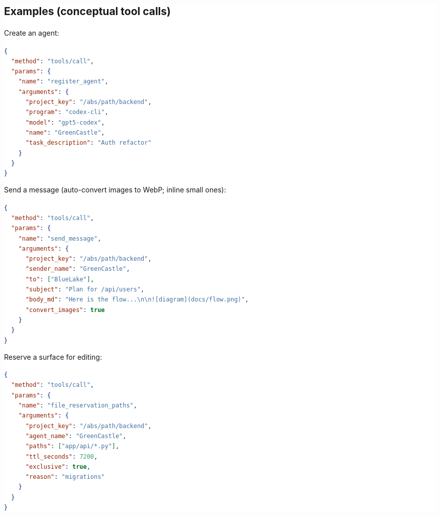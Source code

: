 ## Examples (conceptual tool calls)

Create an agent:

```json
{
  "method": "tools/call",
  "params": {
    "name": "register_agent",
    "arguments": {
      "project_key": "/abs/path/backend",
      "program": "codex-cli",
      "model": "gpt5-codex",
      "name": "GreenCastle",
      "task_description": "Auth refactor"
    }
  }
}
```

Send a message (auto-convert images to WebP; inline small ones):

```json
{
  "method": "tools/call",
  "params": {
    "name": "send_message",
    "arguments": {
      "project_key": "/abs/path/backend",
      "sender_name": "GreenCastle",
      "to": ["BlueLake"],
      "subject": "Plan for /api/users",
      "body_md": "Here is the flow...\n\n![diagram](docs/flow.png)",
      "convert_images": true
    }
  }
}
```

Reserve a surface for editing:

```json
{
  "method": "tools/call",
  "params": {
    "name": "file_reservation_paths",
    "arguments": {
      "project_key": "/abs/path/backend",
      "agent_name": "GreenCastle",
      "paths": ["app/api/*.py"],
      "ttl_seconds": 7200,
      "exclusive": true,
      "reason": "migrations"
    }
  }
}
```
